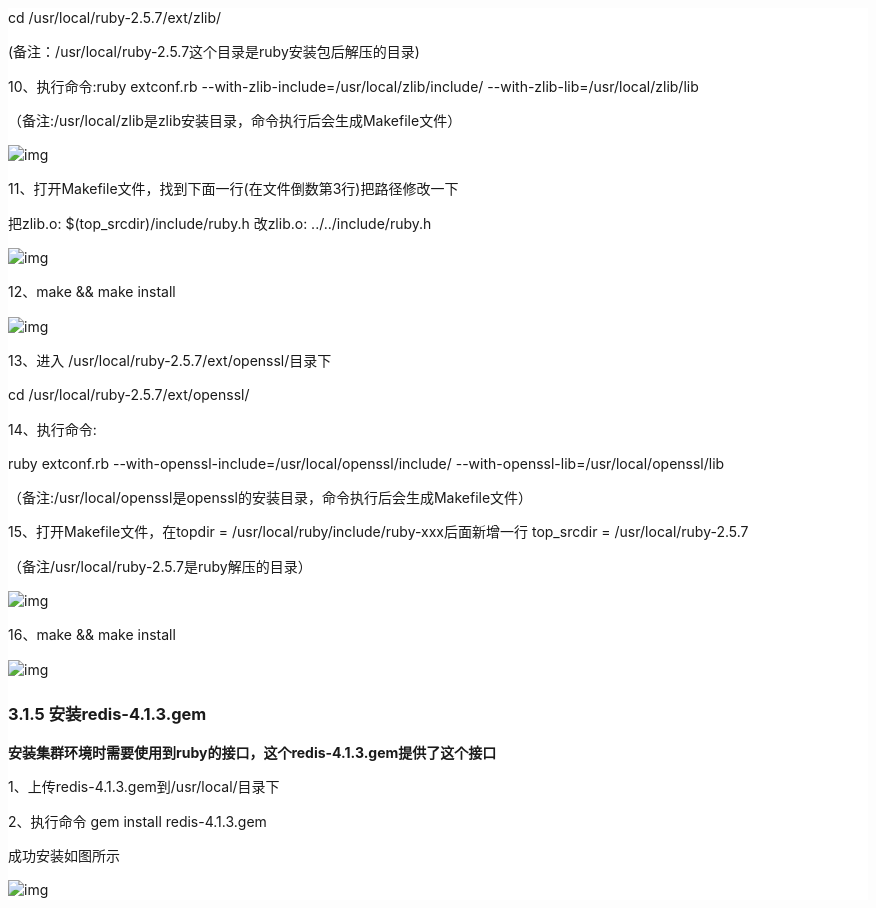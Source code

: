 cd /usr/local/ruby-2.5.7/ext/zlib/ 

(备注：/usr/local/ruby-2.5.7这个目录是ruby安装包后解压的目录)

10、执行命令:ruby extconf.rb --with-zlib-include=/usr/local/zlib/include/ --with-zlib-lib=/usr/local/zlib/lib

（备注:/usr/local/zlib是zlib安装目录，命令执行后会生成Makefile文件）

![img](D:\MyStudy\学习杂记\Redis\Redis集群环境部署.assets\clip_image013.jpg)

11、打开Makefile文件，找到下面一行(在文件倒数第3行)把路径修改一下

把zlib.o: $(top_srcdir)/include/ruby.h 改zlib.o: ../../include/ruby.h

![img](D:\MyStudy\学习杂记\Redis\Redis集群环境部署.assets\clip_image014.png)

 

12、make && make install

![img](D:\MyStudy\学习杂记\Redis\Redis集群环境部署.assets\clip_image016.jpg)

 

13、进入 /usr/local/ruby-2.5.7/ext/openssl/目录下

 cd /usr/local/ruby-2.5.7/ext/openssl/

14、执行命令:

ruby extconf.rb --with-openssl-include=/usr/local/openssl/include/ --with-openssl-lib=/usr/local/openssl/lib

（备注:/usr/local/openssl是openssl的安装目录，命令执行后会生成Makefile文件）

15、打开Makefile文件，在topdir = /usr/local/ruby/include/ruby-xxx后面新增一行 top_srcdir = /usr/local/ruby-2.5.7 

（备注/usr/local/ruby-2.5.7是ruby解压的目录）

 

![img](D:\MyStudy\学习杂记\Redis\Redis集群环境部署.assets\clip_image018.jpg)

 

16、make && make install

![img](D:\MyStudy\学习杂记\Redis\Redis集群环境部署.assets\clip_image020.jpg)

### 3.1.5 安装redis-4.1.3.gem

**安装集群环境时需要使用到ruby的接口，这个redis-4.1.3.gem提供了这个接口**

1、上传redis-4.1.3.gem到/usr/local/目录下

2、执行命令 gem install redis-4.1.3.gem

成功安装如图所示

![img](D:\MyStudy\学习杂记\Redis\Redis集群环境部署.assets\clip_image022.jpg)
